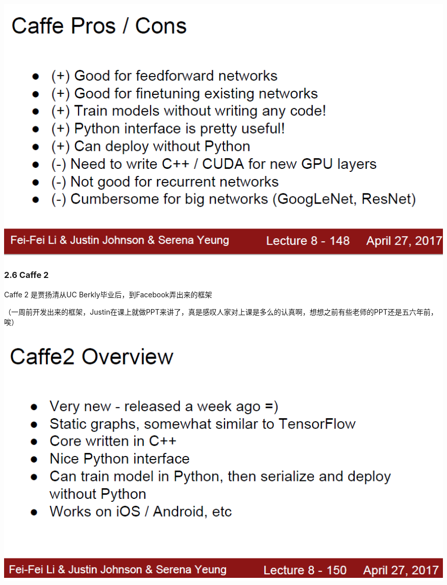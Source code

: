 ![1554827743149](assets/1554827743149.png)

### 2.6 Caffe 2

Caffe 2 是贾扬清从UC Berkly毕业后，到Facebook弄出来的框架

（一周前开发出来的框架，Justin在课上就做PPT来讲了，真是感叹人家对上课是多么的认真啊，想想之前有些老师的PPT还是五六年前，唉）

![1554827931162](assets/1554827931162.png)
